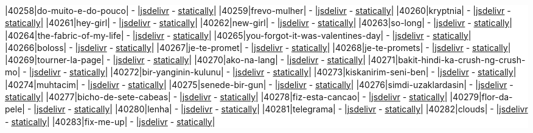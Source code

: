 |40258|do-muito-e-do-pouco| - |[jsdelivr](https://cdn.jsdelivr.net/gh/dbchord/c2-3-6/40001-45000/40001-40500/do-muito-e-do-pouco.png) - [statically](https://cdn.statically.io/gh/dbchord/c2-3-6/i/40001-45000/40001-40500/do-muito-e-do-pouco.png)|
|40259|frevo-mulher| - |[jsdelivr](https://cdn.jsdelivr.net/gh/dbchord/c2-3-6/40001-45000/40001-40500/frevo-mulher.png) - [statically](https://cdn.statically.io/gh/dbchord/c2-3-6/i/40001-45000/40001-40500/frevo-mulher.png)|
|40260|kryptnia| - |[jsdelivr](https://cdn.jsdelivr.net/gh/dbchord/c2-3-6/40001-45000/40001-40500/kryptnia.png) - [statically](https://cdn.statically.io/gh/dbchord/c2-3-6/i/40001-45000/40001-40500/kryptnia.png)|
|40261|hey-girl| - |[jsdelivr](https://cdn.jsdelivr.net/gh/dbchord/c2-3-6/40001-45000/40001-40500/hey-girl.png) - [statically](https://cdn.statically.io/gh/dbchord/c2-3-6/i/40001-45000/40001-40500/hey-girl.png)|
|40262|new-girl| - |[jsdelivr](https://cdn.jsdelivr.net/gh/dbchord/c2-3-6/40001-45000/40001-40500/new-girl.png) - [statically](https://cdn.statically.io/gh/dbchord/c2-3-6/i/40001-45000/40001-40500/new-girl.png)|
|40263|so-long| - |[jsdelivr](https://cdn.jsdelivr.net/gh/dbchord/c2-3-6/40001-45000/40001-40500/so-long.png) - [statically](https://cdn.statically.io/gh/dbchord/c2-3-6/i/40001-45000/40001-40500/so-long.png)|
|40264|the-fabric-of-my-life| - |[jsdelivr](https://cdn.jsdelivr.net/gh/dbchord/c2-3-6/40001-45000/40001-40500/the-fabric-of-my-life.png) - [statically](https://cdn.statically.io/gh/dbchord/c2-3-6/i/40001-45000/40001-40500/the-fabric-of-my-life.png)|
|40265|you-forgot-it-was-valentines-day| - |[jsdelivr](https://cdn.jsdelivr.net/gh/dbchord/c2-3-6/40001-45000/40001-40500/you-forgot-it-was-valentines-day.png) - [statically](https://cdn.statically.io/gh/dbchord/c2-3-6/i/40001-45000/40001-40500/you-forgot-it-was-valentines-day.png)|
|40266|boloss| - |[jsdelivr](https://cdn.jsdelivr.net/gh/dbchord/c2-3-6/40001-45000/40001-40500/boloss.png) - [statically](https://cdn.statically.io/gh/dbchord/c2-3-6/i/40001-45000/40001-40500/boloss.png)|
|40267|je-te-promet| - |[jsdelivr](https://cdn.jsdelivr.net/gh/dbchord/c2-3-6/40001-45000/40001-40500/je-te-promet.png) - [statically](https://cdn.statically.io/gh/dbchord/c2-3-6/i/40001-45000/40001-40500/je-te-promet.png)|
|40268|je-te-promets| - |[jsdelivr](https://cdn.jsdelivr.net/gh/dbchord/c2-3-6/40001-45000/40001-40500/je-te-promets.png) - [statically](https://cdn.statically.io/gh/dbchord/c2-3-6/i/40001-45000/40001-40500/je-te-promets.png)|
|40269|tourner-la-page| - |[jsdelivr](https://cdn.jsdelivr.net/gh/dbchord/c2-3-6/40001-45000/40001-40500/tourner-la-page.png) - [statically](https://cdn.statically.io/gh/dbchord/c2-3-6/i/40001-45000/40001-40500/tourner-la-page.png)|
|40270|ako-na-lang| - |[jsdelivr](https://cdn.jsdelivr.net/gh/dbchord/c2-3-6/40001-45000/40001-40500/ako-na-lang.png) - [statically](https://cdn.statically.io/gh/dbchord/c2-3-6/i/40001-45000/40001-40500/ako-na-lang.png)|
|40271|bakit-hindi-ka-crush-ng-crush-mo| - |[jsdelivr](https://cdn.jsdelivr.net/gh/dbchord/c2-3-6/40001-45000/40001-40500/bakit-hindi-ka-crush-ng-crush-mo.png) - [statically](https://cdn.statically.io/gh/dbchord/c2-3-6/i/40001-45000/40001-40500/bakit-hindi-ka-crush-ng-crush-mo.png)|
|40272|bir-yanginin-kulunu| - |[jsdelivr](https://cdn.jsdelivr.net/gh/dbchord/c2-3-6/40001-45000/40001-40500/bir-yanginin-kulunu.png) - [statically](https://cdn.statically.io/gh/dbchord/c2-3-6/i/40001-45000/40001-40500/bir-yanginin-kulunu.png)|
|40273|kiskanirim-seni-ben| - |[jsdelivr](https://cdn.jsdelivr.net/gh/dbchord/c2-3-6/40001-45000/40001-40500/kiskanirim-seni-ben.png) - [statically](https://cdn.statically.io/gh/dbchord/c2-3-6/i/40001-45000/40001-40500/kiskanirim-seni-ben.png)|
|40274|muhtacim| - |[jsdelivr](https://cdn.jsdelivr.net/gh/dbchord/c2-3-6/40001-45000/40001-40500/muhtacim.png) - [statically](https://cdn.statically.io/gh/dbchord/c2-3-6/i/40001-45000/40001-40500/muhtacim.png)|
|40275|senede-bir-gun| - |[jsdelivr](https://cdn.jsdelivr.net/gh/dbchord/c2-3-6/40001-45000/40001-40500/senede-bir-gun.png) - [statically](https://cdn.statically.io/gh/dbchord/c2-3-6/i/40001-45000/40001-40500/senede-bir-gun.png)|
|40276|simdi-uzaklardasin| - |[jsdelivr](https://cdn.jsdelivr.net/gh/dbchord/c2-3-6/40001-45000/40001-40500/simdi-uzaklardasin.png) - [statically](https://cdn.statically.io/gh/dbchord/c2-3-6/i/40001-45000/40001-40500/simdi-uzaklardasin.png)|
|40277|bicho-de-sete-cabeas| - |[jsdelivr](https://cdn.jsdelivr.net/gh/dbchord/c2-3-6/40001-45000/40001-40500/bicho-de-sete-cabeas.png) - [statically](https://cdn.statically.io/gh/dbchord/c2-3-6/i/40001-45000/40001-40500/bicho-de-sete-cabeas.png)|
|40278|fiz-esta-cancao| - |[jsdelivr](https://cdn.jsdelivr.net/gh/dbchord/c2-3-6/40001-45000/40001-40500/fiz-esta-cancao.png) - [statically](https://cdn.statically.io/gh/dbchord/c2-3-6/i/40001-45000/40001-40500/fiz-esta-cancao.png)|
|40279|flor-da-pele| - |[jsdelivr](https://cdn.jsdelivr.net/gh/dbchord/c2-3-6/40001-45000/40001-40500/flor-da-pele.png) - [statically](https://cdn.statically.io/gh/dbchord/c2-3-6/i/40001-45000/40001-40500/flor-da-pele.png)|
|40280|lenha| - |[jsdelivr](https://cdn.jsdelivr.net/gh/dbchord/c2-3-6/40001-45000/40001-40500/lenha.png) - [statically](https://cdn.statically.io/gh/dbchord/c2-3-6/i/40001-45000/40001-40500/lenha.png)|
|40281|telegrama| - |[jsdelivr](https://cdn.jsdelivr.net/gh/dbchord/c2-3-6/40001-45000/40001-40500/telegrama.png) - [statically](https://cdn.statically.io/gh/dbchord/c2-3-6/i/40001-45000/40001-40500/telegrama.png)|
|40282|clouds| - |[jsdelivr](https://cdn.jsdelivr.net/gh/dbchord/c2-3-6/40001-45000/40001-40500/clouds.png) - [statically](https://cdn.statically.io/gh/dbchord/c2-3-6/i/40001-45000/40001-40500/clouds.png)|
|40283|fix-me-up| - |[jsdelivr](https://cdn.jsdelivr.net/gh/dbchord/c2-3-6/40001-45000/40001-40500/fix-me-up.png) - [statically](https://cdn.statically.io/gh/dbchord/c2-3-6/i/40001-45000/40001-40500/fix-me-up.png)|